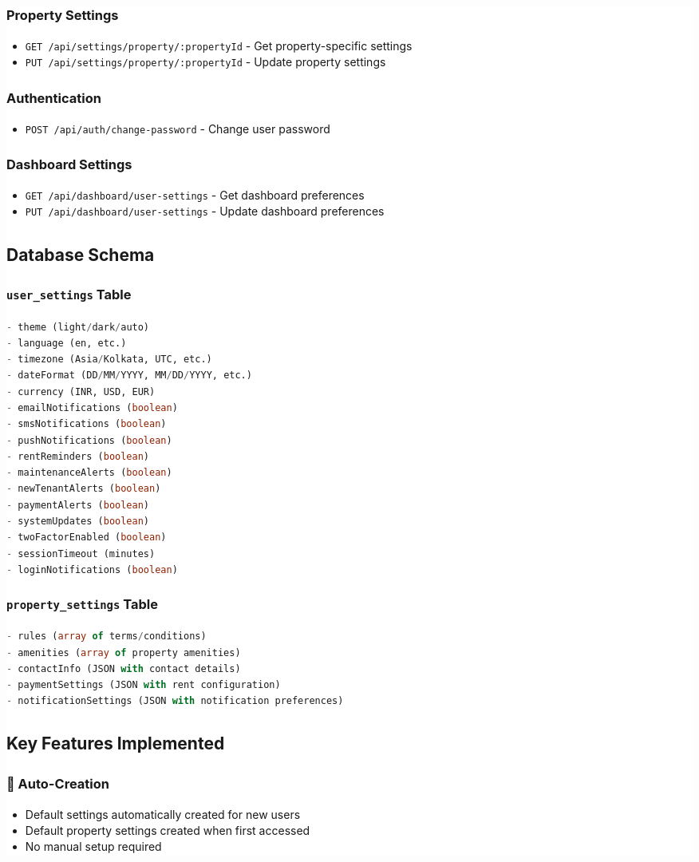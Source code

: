 ### Property Settings  
- `GET /api/settings/property/:propertyId` - Get property-specific settings
- `PUT /api/settings/property/:propertyId` - Update property settings

### Authentication
- `POST /api/auth/change-password` - Change user password

### Dashboard Settings
- `GET /api/dashboard/user-settings` - Get dashboard preferences
- `PUT /api/dashboard/user-settings` - Update dashboard preferences

## Database Schema

### `user_settings` Table
```sql
- theme (light/dark/auto)
- language (en, etc.)
- timezone (Asia/Kolkata, UTC, etc.)
- dateFormat (DD/MM/YYYY, MM/DD/YYYY, etc.)
- currency (INR, USD, EUR)
- emailNotifications (boolean)
- smsNotifications (boolean)
- pushNotifications (boolean)
- rentReminders (boolean)
- maintenanceAlerts (boolean)
- newTenantAlerts (boolean)
- paymentAlerts (boolean)
- systemUpdates (boolean)
- twoFactorEnabled (boolean)
- sessionTimeout (minutes)
- loginNotifications (boolean)
```

### `property_settings` Table
```sql
- rules (array of terms/conditions)
- amenities (array of property amenities)
- contactInfo (JSON with contact details)
- paymentSettings (JSON with rent configuration)
- notificationSettings (JSON with notification preferences)
```

## Key Features Implemented

### 🔧 Auto-Creation
- Default settings automatically created for new users
- Default property settings created when first accessed
- No manual setup required
